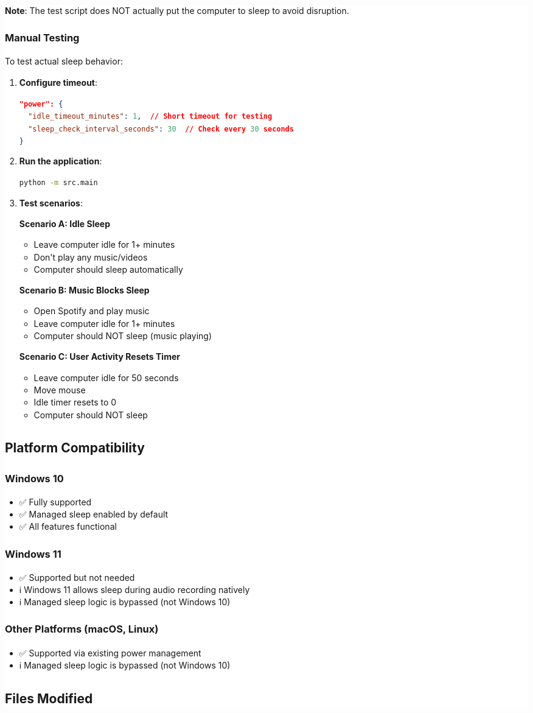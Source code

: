 **Note**: The test script does NOT actually put the computer to sleep to avoid disruption.

### Manual Testing

To test actual sleep behavior:

1. **Configure timeout**:
   ```json
   "power": {
     "idle_timeout_minutes": 1,  // Short timeout for testing
     "sleep_check_interval_seconds": 30  // Check every 30 seconds
   }
   ```

2. **Run the application**:
   ```bash
   python -m src.main
   ```

3. **Test scenarios**:

   **Scenario A: Idle Sleep**
   - Leave computer idle for 1+ minutes
   - Don't play any music/videos
   - Computer should sleep automatically

   **Scenario B: Music Blocks Sleep**
   - Open Spotify and play music
   - Leave computer idle for 1+ minutes
   - Computer should NOT sleep (music playing)

   **Scenario C: User Activity Resets Timer**
   - Leave computer idle for 50 seconds
   - Move mouse
   - Idle timer resets to 0
   - Computer should NOT sleep

## Platform Compatibility

### Windows 10
- ✅ Fully supported
- ✅ Managed sleep enabled by default
- ✅ All features functional

### Windows 11
- ✅ Supported but not needed
- ℹ️ Windows 11 allows sleep during audio recording natively
- ℹ️ Managed sleep logic is bypassed (not Windows 10)

### Other Platforms (macOS, Linux)
- ✅ Supported via existing power management
- ℹ️ Managed sleep logic is bypassed (not Windows 10)

## Files Modified
